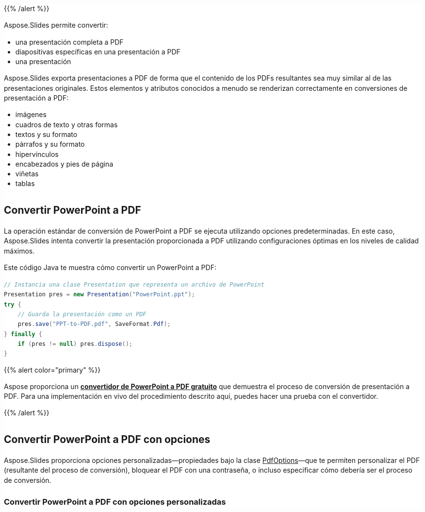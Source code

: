 {{% /alert %}}

Aspose.Slides permite convertir:

* una presentación completa a PDF
* diapositivas específicas en una presentación a PDF
* una presentación 

Aspose.Slides exporta presentaciones a PDF de forma que el contenido de los PDFs resultantes sea muy similar al de las presentaciones originales. Estos elementos y atributos conocidos a menudo se renderizan correctamente en conversiones de presentación a PDF:

* imágenes
* cuadros de texto y otras formas
* textos y su formato
* párrafos y su formato
* hipervínculos
* encabezados y pies de página
* viñetas
* tablas

## **Convertir PowerPoint a PDF**

La operación estándar de conversión de PowerPoint a PDF se ejecuta utilizando opciones predeterminadas. En este caso, Aspose.Slides intenta convertir la presentación proporcionada a PDF utilizando configuraciones óptimas en los niveles de calidad máximos.

Este código Java te muestra cómo convertir un PowerPoint a PDF:

```java
// Instancia una clase Presentation que representa un archivo de PowerPoint
Presentation pres = new Presentation("PowerPoint.ppt");
try {
    // Guarda la presentación como un PDF
    pres.save("PPT-to-PDF.pdf", SaveFormat.Pdf);
} finally {
    if (pres != null) pres.dispose();
}
```

{{%  alert  color="primary"  %}} 

Aspose proporciona un [**convertidor de PowerPoint a PDF gratuito**](https://products.aspose.app/slides/conversion/ppt-to-pdf) que demuestra el proceso de conversión de presentación a PDF. Para una implementación en vivo del procedimiento descrito aquí, puedes hacer una prueba con el convertidor.

{{% /alert %}}

## **Convertir PowerPoint a PDF con opciones**

Aspose.Slides proporciona opciones personalizadas—propiedades bajo la clase [PdfOptions](https://reference.aspose.com/slides/androidjava/com.aspose.slides/PdfOptions)—que te permiten personalizar el PDF (resultante del proceso de conversión), bloquear el PDF con una contraseña, o incluso especificar cómo debería ser el proceso de conversión.

### **Convertir PowerPoint a PDF con opciones personalizadas**
